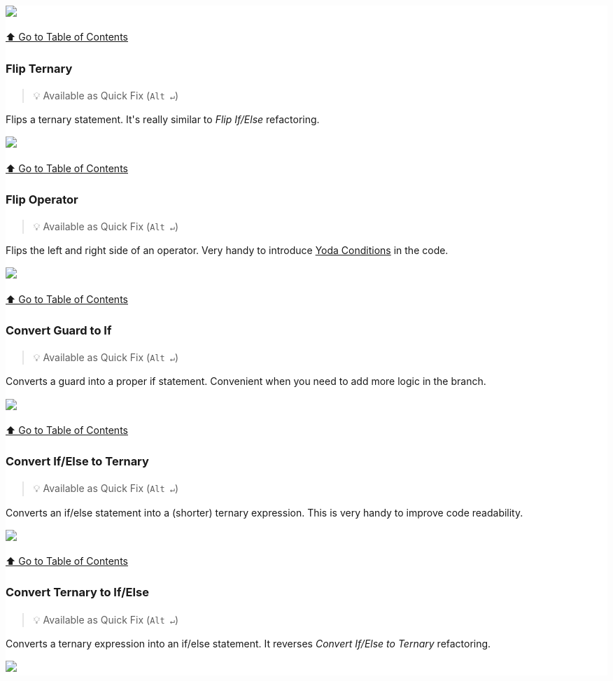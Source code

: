 ![][demo-flip-if-else]

[⬆️ Go to Table of Contents](#table-of-contents)

### Flip Ternary

> 💡 Available as Quick Fix (`Alt ↵`)

Flips a ternary statement. It's really similar to _Flip If/Else_ refactoring.

![][demo-flip-ternary]

[⬆️ Go to Table of Contents](#table-of-contents)

### Flip Operator

> 💡 Available as Quick Fix (`Alt ↵`)

Flips the left and right side of an operator. Very handy to introduce [Yoda Conditions](https://en.wikipedia.org/wiki/Yoda_conditions) in the code.

![][demo-flip-operator]

[⬆️ Go to Table of Contents](#table-of-contents)

### Convert Guard to If

> 💡 Available as Quick Fix (`Alt ↵`)

Converts a guard into a proper if statement. Convenient when you need to add more logic in the branch.

![][demo-convert-guard-to-if]

[⬆️ Go to Table of Contents](#table-of-contents)

### Convert If/Else to Ternary

> 💡 Available as Quick Fix (`Alt ↵`)

Converts an if/else statement into a (shorter) ternary expression. This is very handy to improve code readability.

![][demo-convert-if-else-to-ternary]

[⬆️ Go to Table of Contents](#table-of-contents)

### Convert Ternary to If/Else

> 💡 Available as Quick Fix (`Alt ↵`)

Converts a ternary expression into an if/else statement. It reverses _Convert If/Else to Ternary_ refactoring.

![][demo-convert-ternary-to-if-else]


[command-palette]: https://code.visualstudio.com/docs/getstarted/userinterface#_command-palette
[change-keybindings]: https://code.visualstudio.com/docs/getstarted/keybindings
[vscode-quick-fixes]: https://code.visualstudio.com/docs/editor/refactoring#_code-actions-quick-fixes-and-refactorings
[vscode-rename-symbol]: https://code.visualstudio.com/docs/editor/refactoring#_rename-symbol
[vscode-settings]: https://code.visualstudio.com/docs/getstarted/settings
[replace-nested-conditional-with-guard-clauses]: https://refactoring.guru/replace-nested-conditional-with-guard-clauses
[decompose-conditional]: https://refactoring.guru/decompose-conditional
[demo-command-palette]: https://github.com/nicoespeon/abracadabra/blob/main/docs/demo/command-palette.png?raw=true
[demo-extract-type]: https://github.com/nicoespeon/abracadabra/blob/main/docs/demo/extract-type.gif?raw=true
[demo-extract-function]: https://github.com/nicoespeon/abracadabra/blob/main/docs/demo/extract-function.gif?raw=true
[demo-extract-variable]: https://github.com/nicoespeon/abracadabra/blob/main/docs/demo/extract-variable.gif?raw=true
[demo-extract-variable-partial]: https://github.com/nicoespeon/abracadabra/blob/main/docs/demo/extract-variable-partial.gif?raw=true
[demo-extract-variable-multiple-occurrences]: https://github.com/nicoespeon/abracadabra/blob/main/docs/demo/extract-variable-multiple-occurrences.gif?raw=true
[demo-extract-generic-type]: https://github.com/nicoespeon/abracadabra/blob/main/docs/demo/extract-generic-type.gif?raw=true
[demo-inline-variable]: https://github.com/nicoespeon/abracadabra/blob/main/docs/demo/inline-variable.gif?raw=true
[demo-inline-function]: https://github.com/nicoespeon/abracadabra/blob/main/docs/demo/inline-function.gif?raw=true
[demo-change-signature]: https://github.com/nicoespeon/abracadabra/blob/main/docs/demo/change-signature.gif?raw=true
[demo-invert-boolean-logic]: https://github.com/nicoespeon/abracadabra/blob/main/docs/demo/invert-boolean-logic.gif?raw=true
[demo-invert-boolean-logic-partial]: https://github.com/nicoespeon/abracadabra/blob/main/docs/demo/invert-boolean-logic-partial.gif?raw=true
[demo-remove-redundant-else]: https://github.com/nicoespeon/abracadabra/blob/main/docs/demo/remove-redundant-else.gif?raw=true
[demo-flip-if-else]: https://github.com/nicoespeon/abracadabra/blob/main/docs/demo/flip-if-else.gif?raw=true
[demo-flip-ternary]: https://github.com/nicoespeon/abracadabra/blob/main/docs/demo/flip-ternary.gif?raw=true
[demo-flip-operator]: https://github.com/nicoespeon/abracadabra/blob/main/docs/demo/flip-operator.gif?raw=true
[demo-add-numeric-separator]: https://github.com/nicoespeon/abracadabra/blob/main/docs/demo/add-numeric-separator.gif?raw=true
[demo-convert-to-arrow-function]: https://github.com/nicoespeon/abracadabra/blob/main/docs/demo/convert-to-arrow-function.gif?raw=true
[demo-convert-guard-to-if]: https://github.com/nicoespeon/abracadabra/blob/main/docs/demo/convert-guard-to-if.gif?raw=true
[demo-convert-if-else-to-ternary]: https://github.com/nicoespeon/abracadabra/blob/main/docs/demo/convert-if-else-to-ternary.gif?raw=true
[demo-convert-ternary-to-if-else]: https://github.com/nicoespeon/abracadabra/blob/main/docs/demo/convert-ternary-to-if-else.gif?raw=true
[demo-convert-if-else-to-switch]: https://github.com/nicoespeon/abracadabra/blob/main/docs/demo/convert-if-else-to-switch.gif?raw=true
[demo-convert-let-to-const]: https://github.com/nicoespeon/abracadabra/blob/main/docs/demo/convert-let-to-const.gif?raw=true
[demo-extract-parameter]: https://github.com/nicoespeon/abracadabra/blob/main/docs/demo/extract-parameter.gif?raw=true
[demo-convert-switch-to-if-else]: https://github.com/nicoespeon/abracadabra/blob/main/docs/demo/convert-switch-to-if-else.gif?raw=true
[demo-move-statement-up]: https://github.com/nicoespeon/abracadabra/blob/main/docs/demo/move-statement-up.gif?raw=true
[demo-move-statement-down]: https://github.com/nicoespeon/abracadabra/blob/main/docs/demo/move-statement-down.gif?raw=true
[demo-move-statement-object-property]: https://github.com/nicoespeon/abracadabra/blob/main/docs/demo/move-statement-object-property.gif?raw=true
[demo-split-if-statement]: https://github.com/nicoespeon/abracadabra/blob/main/docs/demo/split-if-statement.gif?raw=true
[demo-merge-if-statements]: https://github.com/nicoespeon/abracadabra/blob/main/docs/demo/merge-if-statements.gif?raw=true
[demo-merge-if-statements-else-if]: https://github.com/nicoespeon/abracadabra/blob/main/docs/demo/merge-if-statements-else-if.gif?raw=true
[demo-merge-if-statements-with-sibling]: https://github.com/nicoespeon/abracadabra/blob/main/docs/demo/merge-if-statements-with-sibling.gif?raw=true
[demo-split-declaration-and-initialization]: https://github.com/nicoespeon/abracadabra/blob/main/docs/demo/split-declaration-and-initialization.gif?raw=true
[demo-split-multiple-declarations]: https://github.com/nicoespeon/abracadabra/blob/main/docs/demo/split-multiple-declarations.gif?raw=true
[demo-convert-to-template-literal]: https://github.com/nicoespeon/abracadabra/blob/main/docs/demo/convert-to-template-literal.gif?raw=true
[demo-replace-binary-with-assignment]: https://github.com/nicoespeon/abracadabra/blob/main/docs/demo/replace-binary-with-assignment.gif?raw=true
[demo-lift-up-conditional]: https://github.com/nicoespeon/abracadabra/blob/main/docs/demo/lift-up-conditional.gif?raw=true
[demo-merge-with-previous-if-statement]: https://github.com/nicoespeon/abracadabra/blob/main/docs/demo/merge-with-previous-if-statement.gif?raw=true
[demo-merge-if-with-previous-if-statement]: https://github.com/nicoespeon/abracadabra/blob/main/docs/demo/merge-if-with-previous-if-statement.gif?raw=true
[demo-move-last-statement-out-of-if-else]: https://github.com/nicoespeon/abracadabra/blob/main/docs/demo/move-last-statement-out-of-if-else.gif?raw=true
[demo-convert-for-to-for-each]: https://github.com/nicoespeon/abracadabra/blob/main/docs/demo/convert-for-to-for-each.gif?raw=true
[demo-convert-for-each-to-for-of]: https://github.com/nicoespeon/abracadabra/blob/main/docs/demo/convert-for-each-to-for-of.gif?raw=true
[demo-create-factory-for-constructor]: https://github.com/nicoespeon/abracadabra/blob/main/docs/demo/create-factory-for-constructor.gif?raw=true
[demo-remove-dead-code]: https://github.com/nicoespeon/abracadabra/blob/main/docs/demo/remove-dead-code.gif?raw=true
[demo-simplify-boolean]: https://github.com/nicoespeon/abracadabra/blob/main/docs/demo/simplify-boolean.gif?raw=true
[demo-simplify-ternary]: https://github.com/nicoespeon/abracadabra/blob/main/docs/demo/simplify-ternary.gif?raw=true
[demo-extract-interface]: https://github.com/nicoespeon/abracadabra/blob/main/docs/demo/extract-interface.gif?raw=true
[demo-toggle-braces]: https://github.com/nicoespeon/abracadabra/blob/main/docs/demo/toggle-braces.gif?raw=true
[demo-wrap-in-jsx-fragment]: https://github.com/nicoespeon/abracadabra/blob/main/docs/demo/wrap-in-jsx-fragment.gif?raw=true
[demo-remove-jsx-fragment]: https://github.com/nicoespeon/abracadabra/blob/main/docs/demo/remove-jsx-fragment.gif?raw=true
[logo-abracadabra]: https://github.com/nicoespeon/abracadabra/blob/main/docs/logo/abracadabra-logo.png?raw=true